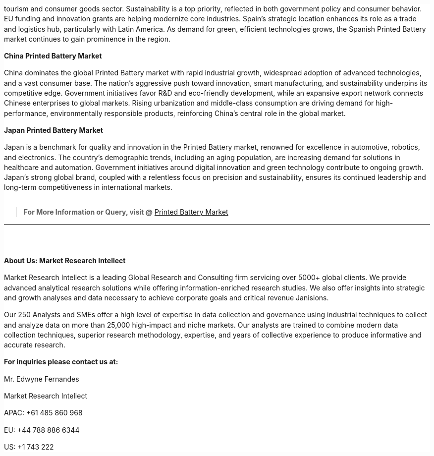 tourism and consumer goods sector. Sustainability is a top priority, reflected in both government policy and consumer behavior. EU funding and innovation grants are helping modernize core industries. Spain&rsquo;s strategic location enhances its role as a trade and logistics hub, particularly with Latin America. As demand for green, efficient technologies grows, the Spanish Printed Battery market continues to gain prominence in the region.</p><p class="" data-start="4977" data-end="5589"><strong data-start="4977" data-end="4998">China Printed Battery Market</strong></p><p class="" data-start="4977" data-end="5589">China dominates the global Printed Battery market with rapid industrial growth, widespread adoption of advanced technologies, and a vast consumer base. The nation&rsquo;s aggressive push toward innovation, smart manufacturing, and sustainability underpins its competitive edge. Government initiatives favor R&amp;D and eco-friendly development, while an expansive export network connects Chinese enterprises to global markets. Rising urbanization and middle-class consumption are driving demand for high-performance, environmentally responsible products, reinforcing China&rsquo;s central role in the global market.</p><p class="" data-start="5591" data-end="6162"><strong data-start="5591" data-end="5612">Japan Printed Battery Market</strong></p><p class="" data-start="5591" data-end="6162">Japan is a benchmark for quality and innovation in the Printed Battery market, renowned for excellence in automotive, robotics, and electronics. The country&rsquo;s demographic trends, including an aging population, are increasing demand for solutions in healthcare and automation. Government initiatives around digital innovation and green technology contribute to ongoing growth. Japan&rsquo;s strong global brand, coupled with a relentless focus on precision and sustainability, ensures its continued leadership and long-term competitiveness in international markets.</p><hr /><blockquote><p><span class="font-[700]"><strong>For More Information or Query, visit&nbsp;@</strong>&nbsp;</span><span class="font-[700]"><a href="https://www.marketresearchintellect.com/product/global-printed-battery-market-size-and-forecast/?utm_source=Linkedin&utm_medium=026" target="_blank" data-tracking-control-name="article-ssr-frontend-pulse_little-text-block" data-tracking-will-navigate="" data-test-link="">Printed Battery Market</a></span></p></blockquote><hr /><h3>&nbsp;</h3><p><strong><span class="font-[700]">About Us: Market Research Intellect</span></strong></p><p><span class="">Market Research Intellect is a leading Global Research and Consulting firm servicing over 5000+ global clients. We provide advanced analytical research solutions while offering information-enriched research studies.&nbsp;</span>We also offer insights into strategic and growth analyses and data necessary to achieve corporate goals and critical revenue Janisions.</p><p><span class="">Our 250 Analysts and SMEs offer a high level of expertise in data collection and governance using industrial techniques to collect and analyze data on more than 25,000 high-impact and niche markets. Our analysts are trained to combine modern data collection techniques, superior research methodology, expertise, and years of collective experience to produce informative and accurate research.</span></p><p><strong>For inquiries please contact us at:</strong></p><p>Mr. Edwyne Fernandes</p><p>Market Research Intellect</p><p>APAC: +61 485 860 968</p><p>EU: +44 788 886 6344</p><p>US: +1 743 222